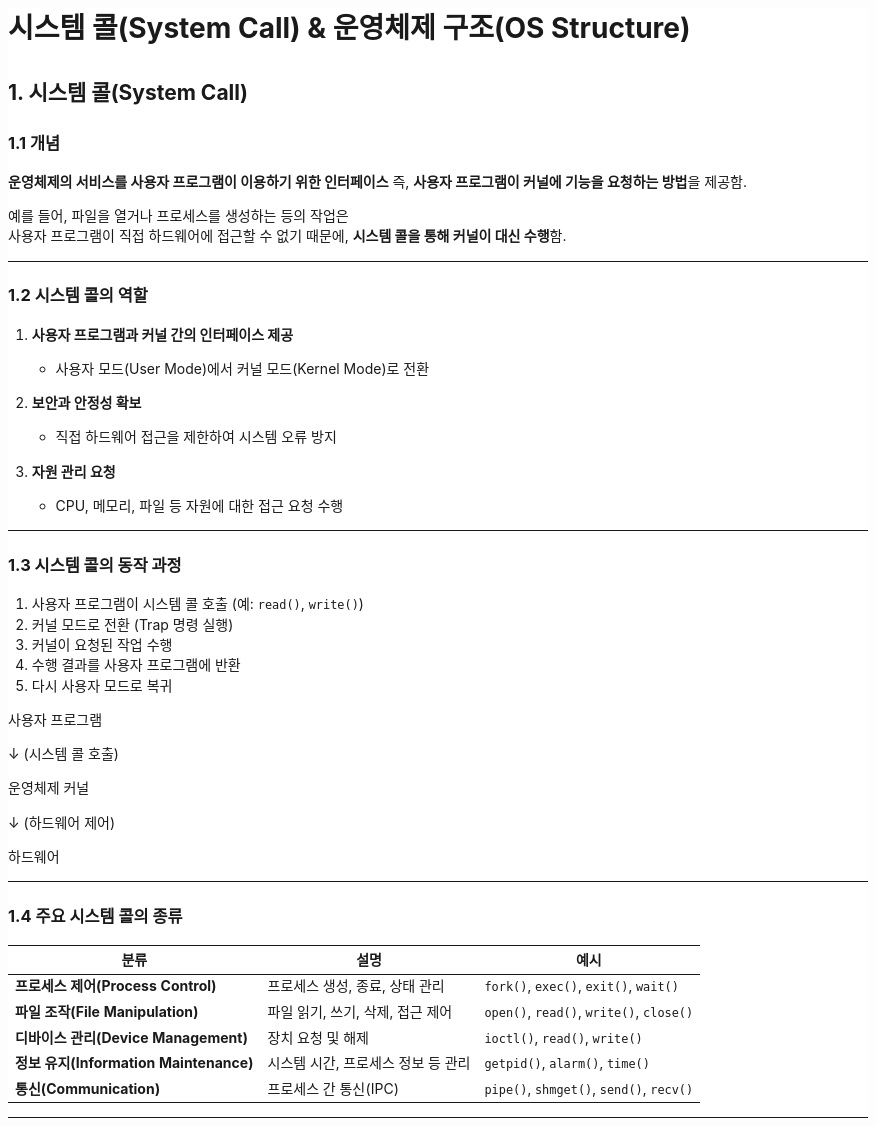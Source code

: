 # 시스템 콜(System Call) & 운영체제 구조(OS Structure)

## 1. 시스템 콜(System Call)

### 1.1 개념  
**운영체제의 서비스를 사용자 프로그램이 이용하기 위한 인터페이스** 
즉, **사용자 프로그램이 커널에 기능을 요청하는 방법**을 제공함.  

예를 들어, 파일을 열거나 프로세스를 생성하는 등의 작업은  
사용자 프로그램이 직접 하드웨어에 접근할 수 없기 때문에, **시스템 콜을 통해 커널이 대신 수행**함.

---

### 1.2 시스템 콜의 역할  

1. **사용자 프로그램과 커널 간의 인터페이스 제공**  
   - 사용자 모드(User Mode)에서 커널 모드(Kernel Mode)로 전환  

2. **보안과 안정성 확보**  
   - 직접 하드웨어 접근을 제한하여 시스템 오류 방지  

3. **자원 관리 요청**  
   - CPU, 메모리, 파일 등 자원에 대한 접근 요청 수행  

---

### 1.3 시스템 콜의 동작 과정  

1. 사용자 프로그램이 시스템 콜 호출 (예: `read()`, `write()`)  
2. 커널 모드로 전환 (Trap 명령 실행)  
3. 커널이 요청된 작업 수행  
4. 수행 결과를 사용자 프로그램에 반환  
5. 다시 사용자 모드로 복귀  

사용자 프로그램

↓ (시스템 콜 호출)

운영체제 커널

↓ (하드웨어 제어)

하드웨어

---

### 1.4 주요 시스템 콜의 종류  

| 분류 | 설명 | 예시 |
|------|------|------|
| **프로세스 제어(Process Control)** | 프로세스 생성, 종료, 상태 관리 | `fork()`, `exec()`, `exit()`, `wait()` |
| **파일 조작(File Manipulation)** | 파일 읽기, 쓰기, 삭제, 접근 제어 | `open()`, `read()`, `write()`, `close()` |
| **디바이스 관리(Device Management)** | 장치 요청 및 해제 | `ioctl()`, `read()`, `write()` |
| **정보 유지(Information Maintenance)** | 시스템 시간, 프로세스 정보 등 관리 | `getpid()`, `alarm()`, `time()` |
| **통신(Communication)** | 프로세스 간 통신(IPC) | `pipe()`, `shmget()`, `send()`, `recv()` |

---